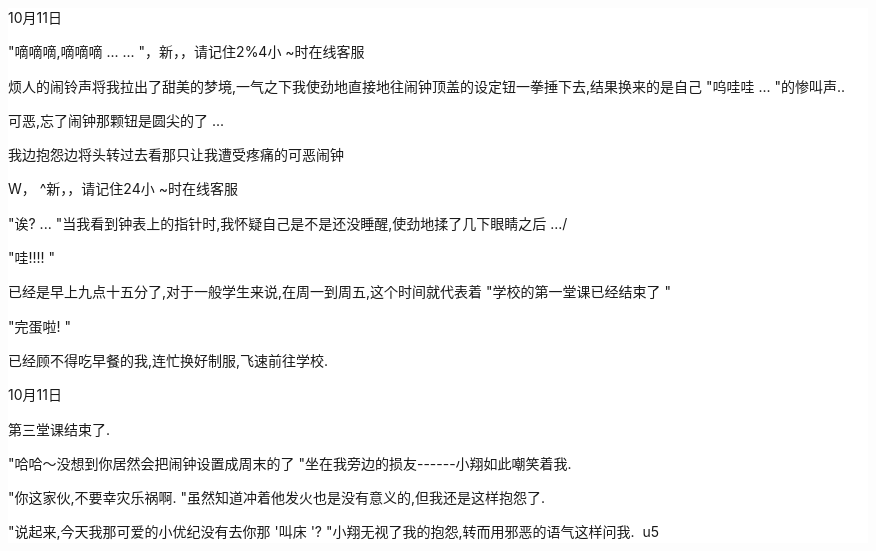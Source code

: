 


10月11日





 "嘀嘀嘀,嘀嘀嘀 ... ... "，新，，请记住2%4小 ~时在线客服





烦人的闹铃声将我拉出了甜美的梦境,一气之下我使劲地直接地往闹钟顶盖的设定钮一拳捶下去,结果换来的是自己 "呜哇哇 ... "的惨叫声..



可恶,忘了闹钟那颗钮是圆尖的了 ...



我边抱怨边将头转过去看那只让我遭受疼痛的可恶闹钟

W， ^新，，请记住24小 ~时在线客服





 "诶? ... "当我看到钟表上的指针时,我怀疑自己是不是还没睡醒,使劲地揉了几下眼睛之后 .../



 "哇!!!! "





已经是早上九点十五分了,对于一般学生来说,在周一到周五,这个时间就代表着 "学校的第一堂课已经结束了 "



 "完蛋啦! "



已经顾不得吃早餐的我,连忙换好制服,飞速前往学校.







10月11日



第三堂课结束了.





 "哈哈～没想到你居然会把闹钟设置成周末的了 "坐在我旁边的损友------小翔如此嘲笑着我.





 "你这家伙,不要幸灾乐祸啊. "虽然知道冲着他发火也是没有意义的,但我还是这样抱怨了.





 "说起来,今天我那可爱的小优纪没有去你那 '叫床 '? "小翔无视了我的抱怨,转而用邪恶的语气这样问我.  u5
